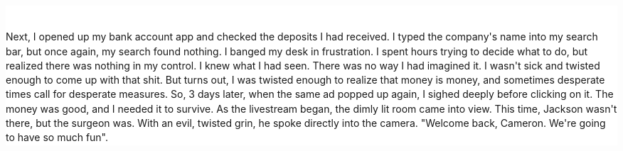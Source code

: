 &#x200B;

Next, I opened up my bank account app and checked the deposits I had received. I typed the company's name into my search bar, but once again, my search found nothing. I banged my desk in frustration. I spent hours trying to decide what to do, but realized there was nothing in my control. I knew what I had seen. There was no way I had imagined it. I wasn't sick and twisted enough to come up with that shit. But turns out, I was twisted enough to realize that money is money, and sometimes desperate times call for desperate measures. So, 3 days later, when the same ad popped up again, I sighed deeply before clicking on it. The money was good, and I needed it to survive. As the livestream began, the dimly lit room came into view. This time, Jackson wasn't there, but the surgeon was. With an evil, twisted grin, he spoke directly into the camera. "Welcome back, Cameron. We're going to have so much fun".